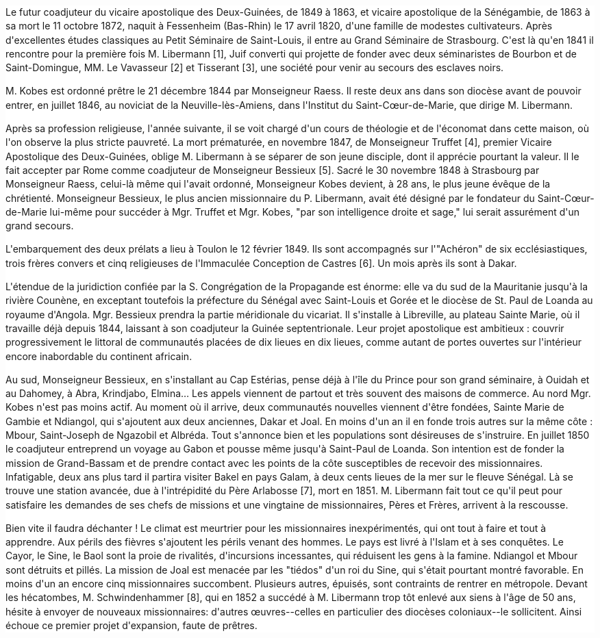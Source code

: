 

Le futur coadjuteur du vicaire apostolique des Deux-Guinées, de 1849 à 1863, et vicaire apostolique de la Sénégambie, de 1863 à sa mort le 11 octobre 1872, naquit à Fessenheim (Bas-Rhin) le 17 avril 1820, d'une famille de modestes cultivateurs. Après d'excellentes études classiques au Petit Séminaire de Saint-Louis, il entre au Grand Séminaire de Strasbourg. C'est là qu'en 1841 il rencontre pour la première fois M. Libermann [1], Juif converti qui projette de fonder avec deux séminaristes de Bourbon et de Saint-Domingue, MM. Le Vavasseur [2] et Tisserant [3], une société pour venir au secours des esclaves noirs.

M. Kobes est ordonné prêtre le 21 décembre 1844 par Monseigneur Raess. Il reste deux ans dans son diocèse avant de pouvoir entrer, en juillet 1846, au noviciat de la Neuville-lès-Amiens, dans l'Institut du Saint-Cœur-de-Marie, que dirige M. Libermann.

Après sa profession religieuse, l'année suivante, il se voit chargé d'un cours de théologie et de l'économat dans cette maison, où l'on observe la plus stricte pauvreté. La mort prématurée, en novembre 1847, de Monseigneur Truffet [4], premier Vicaire Apostolique des Deux-Guinées, oblige M. Libermann à se séparer de son jeune disciple, dont il apprécie pourtant la valeur. Il le fait accepter par Rome comme coadjuteur de Monseigneur Bessieux [5]. Sacré le 30 novembre 1848 à Strasbourg par Monseigneur Raess, celui-là même qui l'avait ordonné, Monseigneur Kobes devient, à 28 ans, le plus jeune évêque de la chrétienté. Monseigneur Bessieux, le plus ancien missionnaire du P. Libermann, avait été désigné par le fondateur du Saint-Cœur-de-Marie lui-même pour succéder à Mgr. Truffet et Mgr. Kobes, "par son intelligence droite et sage," lui serait assurément d'un grand secours.

L'embarquement des deux prélats a lieu à Toulon le 12 février 1849. Ils sont accompagnés sur l'"Achéron" de six ecclésiastiques, trois frères convers et cinq religieuses de l'Immaculée Conception de Castres [6]. Un mois après ils sont à Dakar.

L'étendue de la juridiction confiée par la S. Congrégation de la Propagande est énorme: elle va du sud de la Mauritanie jusqu'à la rivière Counène, en exceptant toutefois la préfecture du Sénégal avec Saint-Louis et Gorée et le diocèse de St. Paul de Loanda au royaume d'Angola. Mgr. Bessieux prendra la partie méridionale du vicariat. Il s'installe à Libreville, au plateau Sainte Marie, où il travaille déjà depuis 1844, laissant à son coadjuteur la Guinée septentrionale. Leur projet apostolique est ambitieux : couvrir progressivement le littoral de communautés placées de dix lieues en dix lieues, comme autant de portes ouvertes sur l'intérieur encore inabordable du continent africain.

Au sud, Monseigneur Bessieux, en s'installant au Cap Estérias, pense déjà à l'île du Prince pour son grand séminaire, à Ouidah et au Dahomey, à Abra, Krindjabo, Elmina… Les appels viennent de partout et très souvent des maisons de commerce. Au nord Mgr. Kobes n'est pas moins actif. Au moment où il arrive, deux communautés nouvelles viennent d'être fondées, Sainte Marie de Gambie et Ndiangol, qui s'ajoutent aux deux anciennes, Dakar et Joal. En moins d'un an il en fonde trois autres sur la même côte : Mbour, Saint-Joseph de Ngazobil et Albréda. Tout s'annonce bien et les populations sont désireuses de s'instruire. En juillet 1850 le coadjuteur entreprend un voyage au Gabon et pousse même jusqu'à Saint-Paul de Loanda. Son intention est de fonder la mission de Grand-Bassam et de prendre contact avec les points de la côte susceptibles de recevoir des missionnaires. Infatigable, deux ans plus tard il partira visiter Bakel en pays Galam, à deux cents lieues de la mer sur le fleuve Sénégal. Là se trouve une station avancée, due à l'intrépidité du Père Arlabosse [7], mort en 1851. M. Libermann fait tout ce qu'il peut pour satisfaire les demandes de ses chefs de missions et une vingtaine de missionnaires, Pères et Frères, arrivent à la rescousse.

Bien vite il faudra déchanter ! Le climat est meurtrier pour les missionnaires inexpérimentés, qui ont tout à faire et tout à apprendre. Aux périls des fièvres s'ajoutent les périls venant des hommes. Le pays est livré à l'Islam et à ses conquêtes. Le Cayor, le Sine, le Baol sont la proie de rivalités, d'incursions incessantes, qui réduisent les gens à la famine. Ndiangol et Mbour sont détruits et pillés. La mission de Joal est menacée par les "tiédos" d'un roi du Sine, qui s'était pourtant montré favorable. En moins d'un an encore cinq missionnaires succombent. Plusieurs autres, épuisés, sont contraints de rentrer en métropole. Devant les hécatombes, M. Schwindenhammer [8], qui en 1852 a succédé à M. Libermann trop tôt enlevé aux siens à l'âge de 50 ans, hésite à envoyer de nouveaux missionnaires: d'autres œuvres--celles en particulier des diocèses coloniaux--le sollicitent. Ainsi échoue ce premier projet d'expansion, faute de prêtres.
